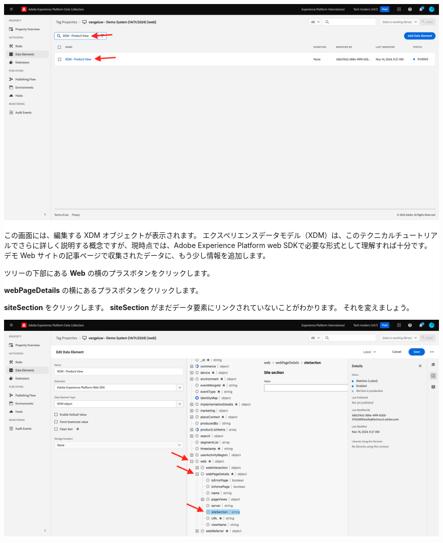 ![ruleArticlePages の検索 ](./images/dataelement2.png)

この画面には、編集する XDM オブジェクトが表示されます。 エクスペリエンスデータモデル（XDM）は、このテクニカルチュートリアルでさらに詳しく説明する概念ですが、現時点では、Adobe Experience Platform web SDKで必要な形式として理解すれば十分です。 デモ Web サイトの記事ページで収集されたデータに、もう少し情報を追加します。

ツリーの下部にある **Web** の横のプラスボタンをクリックします。

**webPageDetails** の横にあるプラスボタンをクリックします。

**siteSection** をクリックします。 **siteSection** がまだデータ要素にリンクされていないことがわかります。 それを変えましょう。

![ サイトセクションに移動 ](./images/dataelement3.png)
